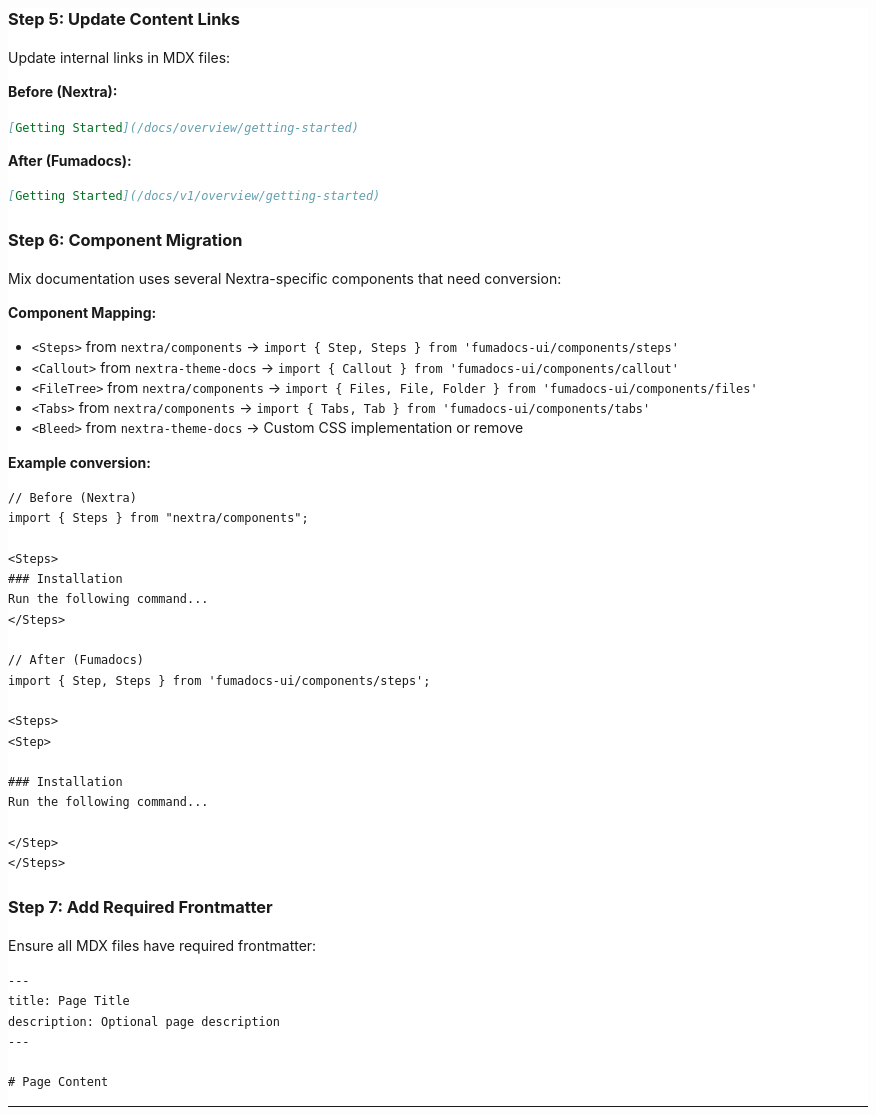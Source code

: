### Step 5: Update Content Links

Update internal links in MDX files:

**Before (Nextra):**
```markdown
[Getting Started](/docs/overview/getting-started)
```

**After (Fumadocs):**
```markdown
[Getting Started](/docs/v1/overview/getting-started)
```

### Step 6: Component Migration

Mix documentation uses several Nextra-specific components that need conversion:

**Component Mapping:**
- `<Steps>` from `nextra/components` → `import { Step, Steps } from 'fumadocs-ui/components/steps'`
- `<Callout>` from `nextra-theme-docs` → `import { Callout } from 'fumadocs-ui/components/callout'`
- `<FileTree>` from `nextra/components` → `import { Files, File, Folder } from 'fumadocs-ui/components/files'`
- `<Tabs>` from `nextra/components` → `import { Tabs, Tab } from 'fumadocs-ui/components/tabs'`
- `<Bleed>` from `nextra-theme-docs` → Custom CSS implementation or remove

**Example conversion:**
```mdx
// Before (Nextra)
import { Steps } from "nextra/components";

<Steps>
### Installation
Run the following command...
</Steps>

// After (Fumadocs)
import { Step, Steps } from 'fumadocs-ui/components/steps';

<Steps>
<Step>

### Installation
Run the following command...

</Step>
</Steps>
```

### Step 7: Add Required Frontmatter

Ensure all MDX files have required frontmatter:

```mdx
---
title: Page Title
description: Optional page description
---

# Page Content
```

---
